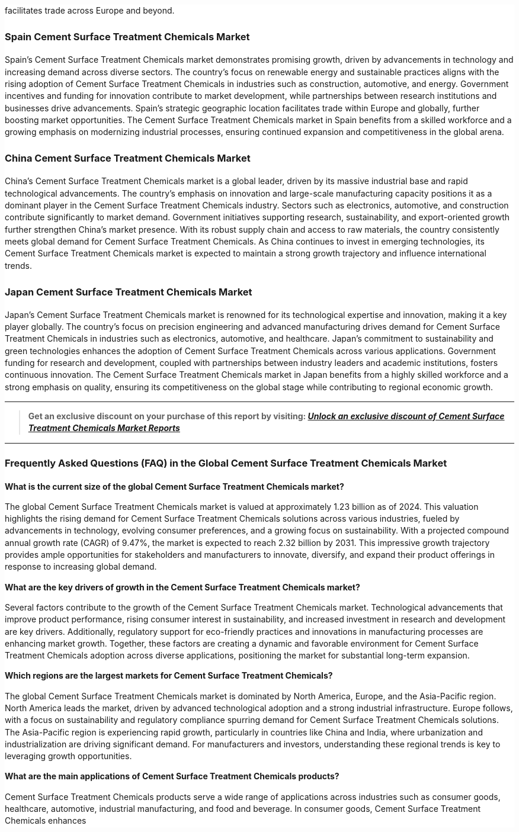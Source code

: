 facilitates trade across Europe and beyond.</p><h3>Spain Cement Surface Treatment Chemicals Market</h3><p>Spain&rsquo;s Cement Surface Treatment Chemicals market demonstrates promising growth, driven by advancements in technology and increasing demand across diverse sectors. The country&rsquo;s focus on renewable energy and sustainable practices aligns with the rising adoption of Cement Surface Treatment Chemicals in industries such as construction, automotive, and energy. Government incentives and funding for innovation contribute to market development, while partnerships between research institutions and businesses drive advancements. Spain&rsquo;s strategic geographic location facilitates trade within Europe and globally, further boosting market opportunities. The Cement Surface Treatment Chemicals market in Spain benefits from a skilled workforce and a growing emphasis on modernizing industrial processes, ensuring continued expansion and competitiveness in the global arena.</p><h3>China Cement Surface Treatment Chemicals Market</h3><p>China&rsquo;s Cement Surface Treatment Chemicals market is a global leader, driven by its massive industrial base and rapid technological advancements. The country&rsquo;s emphasis on innovation and large-scale manufacturing capacity positions it as a dominant player in the Cement Surface Treatment Chemicals industry. Sectors such as electronics, automotive, and construction contribute significantly to market demand. Government initiatives supporting research, sustainability, and export-oriented growth further strengthen China&rsquo;s market presence. With its robust supply chain and access to raw materials, the country consistently meets global demand for Cement Surface Treatment Chemicals. As China continues to invest in emerging technologies, its Cement Surface Treatment Chemicals market is expected to maintain a strong growth trajectory and influence international trends.</p><h3>Japan Cement Surface Treatment Chemicals Market</h3><p>Japan&rsquo;s Cement Surface Treatment Chemicals market is renowned for its technological expertise and innovation, making it a key player globally. The country&rsquo;s focus on precision engineering and advanced manufacturing drives demand for Cement Surface Treatment Chemicals in industries such as electronics, automotive, and healthcare. Japan&rsquo;s commitment to sustainability and green technologies enhances the adoption of Cement Surface Treatment Chemicals across various applications. Government funding for research and development, coupled with partnerships between industry leaders and academic institutions, fosters continuous innovation. The Cement Surface Treatment Chemicals market in Japan benefits from a highly skilled workforce and a strong emphasis on quality, ensuring its competitiveness on the global stage while contributing to regional economic growth.</p><hr /><blockquote><p><strong>Get an exclusive discount on your purchase of this report by visiting: <em><a href="://marketresearchpulse.com/ask-for-discount/95650?utm_source=Github&amp;utm_medium=0110">Unlock an exclusive discount of Cement Surface Treatment Chemicals Market Reports</a></em>&nbsp;</strong></p></blockquote><hr /><h3>Frequently Asked Questions (FAQ) in the Global Cement Surface Treatment Chemicals Market</h3><p><strong>What is the current size of the global Cement Surface Treatment Chemicals market?</strong></p><p>The global Cement Surface Treatment Chemicals market is valued at approximately 1.23 billion as of 2024. This valuation highlights the rising demand for Cement Surface Treatment Chemicals solutions across various industries, fueled by advancements in technology, evolving consumer preferences, and a growing focus on sustainability. With a projected compound annual growth rate (CAGR) of 9.47%, the market is expected to reach 2.32 billion by 2031. This impressive growth trajectory provides ample opportunities for stakeholders and manufacturers to innovate, diversify, and expand their product offerings in response to increasing global demand.</p><p><strong>What are the key drivers of growth in the Cement Surface Treatment Chemicals market?</strong></p><p>Several factors contribute to the growth of the Cement Surface Treatment Chemicals market. Technological advancements that improve product performance, rising consumer interest in sustainability, and increased investment in research and development are key drivers. Additionally, regulatory support for eco-friendly practices and innovations in manufacturing processes are enhancing market growth. Together, these factors are creating a dynamic and favorable environment for Cement Surface Treatment Chemicals adoption across diverse applications, positioning the market for substantial long-term expansion.</p><p><strong>Which regions are the largest markets for Cement Surface Treatment Chemicals?</strong></p><p>The global Cement Surface Treatment Chemicals market is dominated by North America, Europe, and the Asia-Pacific region. North America leads the market, driven by advanced technological adoption and a strong industrial infrastructure. Europe follows, with a focus on sustainability and regulatory compliance spurring demand for Cement Surface Treatment Chemicals solutions. The Asia-Pacific region is experiencing rapid growth, particularly in countries like China and India, where urbanization and industrialization are driving significant demand. For manufacturers and investors, understanding these regional trends is key to leveraging growth opportunities.</p><p><strong>What are the main applications of Cement Surface Treatment Chemicals products?</strong></p><p>Cement Surface Treatment Chemicals products serve a wide range of applications across industries such as consumer goods, healthcare, automotive, industrial manufacturing, and food and beverage. In consumer goods, Cement Surface Treatment Chemicals enhances